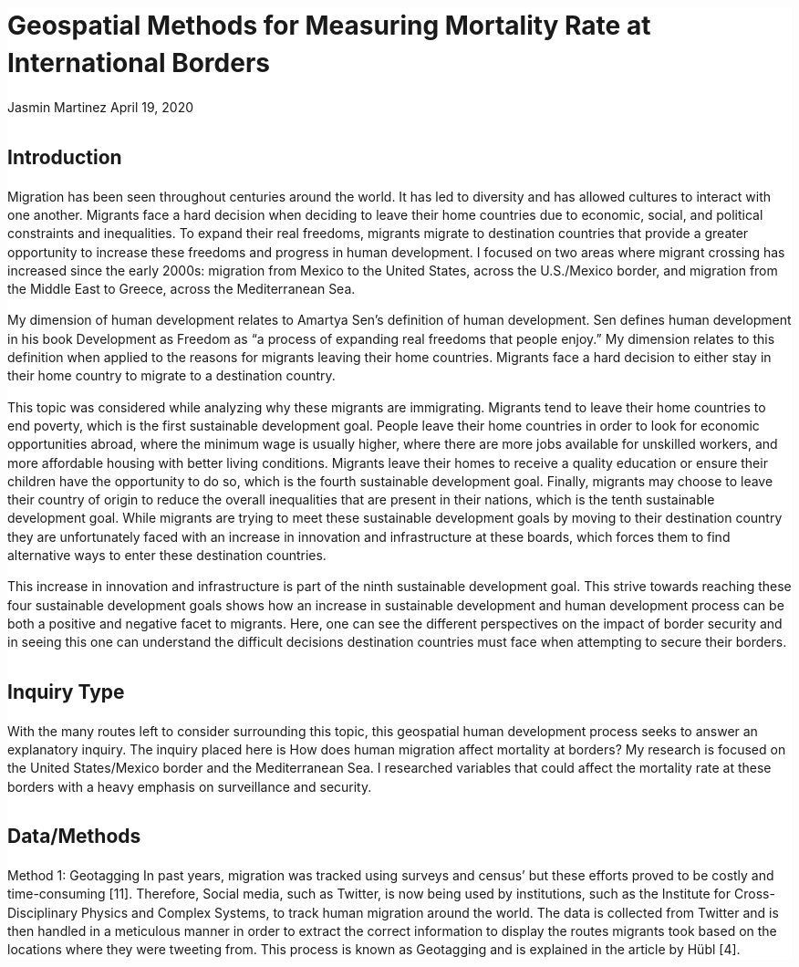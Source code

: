 # Geospatial Methods for Measuring Mortality Rate at International Borders  
Jasmin Martinez
April 19, 2020

## Introduction 
Migration has been seen throughout centuries around the world. It has led to diversity and has allowed cultures to interact with one another. Migrants face a hard decision when deciding to leave their home countries due to economic, social, and political constraints and inequalities. To expand their real freedoms, migrants migrate to destination countries that provide a greater opportunity to increase these freedoms and progress in human development. I focused on two areas where migrant crossing has increased since the early 2000s: migration from Mexico to the United States, across the U.S./Mexico border, and migration from the Middle East to Greece, across the Mediterranean Sea. 

My dimension of human development relates to Amartya Sen’s definition of human development. Sen defines human development in his book Development as Freedom as “a process of expanding real freedoms that people enjoy.” My dimension relates to this definition when applied to the reasons for migrants leaving their home countries. Migrants face a hard decision to either stay in their home country to migrate to a destination country. 

This topic was considered while analyzing why these migrants are immigrating. Migrants tend to leave their home countries to end poverty, which is the first sustainable development goal. People leave their home countries in order to look for economic opportunities abroad, where the minimum wage is usually higher, where there are more jobs available for unskilled workers, and more affordable housing with better living conditions. Migrants leave their homes to receive a quality education or ensure their children have the opportunity to do so, which is the fourth sustainable development goal. Finally, migrants may choose to leave their country of origin to reduce the overall inequalities that are present in their nations, which is the tenth sustainable development goal. While migrants are trying to meet these sustainable development goals by moving to their destination country they are unfortunately faced with an increase in innovation and infrastructure at these boards, which forces them to find alternative ways to enter these destination countries. 

This increase in innovation and infrastructure is part of the ninth sustainable development goal. This strive towards reaching these four sustainable development goals shows how an increase in sustainable development and human development process can be both a positive and negative facet to migrants. Here, one can see the different perspectives on the impact of border security and in seeing this one can understand the difficult decisions destination countries must face when attempting to secure their borders.  

## Inquiry Type
With the many routes left to consider surrounding this topic, this geospatial human development process seeks to answer an explanatory inquiry. The inquiry placed here is How does human migration affect mortality at borders? My research is focused on the United States/Mexico border and the Mediterranean Sea. I researched variables that could affect the mortality rate at these borders with a heavy emphasis on surveillance and security. 

## Data/Methods 
Method 1: Geotagging 
In past years, migration was tracked using surveys and census’ but these efforts proved to be costly and time-consuming [11]. Therefore, Social media, such as Twitter, is now being used by institutions, such as the Institute for Cross-Disciplinary Physics and Complex Systems, to track human migration around the world. The data is collected from Twitter and is then handled in a meticulous manner in order to extract the correct information to display the routes migrants took based on the locations where they were tweeting from. This process is known as Geotagging and is explained in the article by Hübl [4]. 
